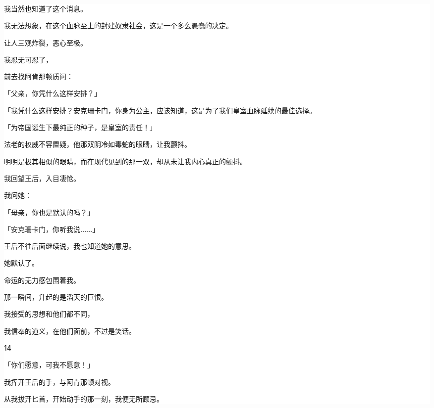 
我当然也知道了这个消息。


我无法想象，在这个血脉至上的封建奴隶社会，这是一个多么愚蠢的决定。


让人三观炸裂，恶心至极。


我忍无可忍了，


前去找阿肯那顿质问：


「父亲，你凭什么这样安排？」


「我凭什么这样安排？安克珊卡门，你身为公主，应该知道，这是为了我们皇室血脉延续的最佳选择。


「为帝国诞生下最纯正的种子，是皇室的责任！」


法老的权威不容置疑，他那双阴冷如毒蛇的眼睛，让我颤抖。


明明是极其相似的眼睛，而在现代见到的那一双，却从未让我内心真正的颤抖。


我回望王后，入目凄怆。


我问她：


「母亲，你也是默认的吗？」


「安克珊卡门，你听我说……」


王后不往后面继续说，我也知道她的意思。


她默认了。


命运的无力感包围着我。


那一瞬间，升起的是滔天的巨恨。


我接受的思想和他们都不同，


我信奉的道义，在他们面前，不过是笑话。


14


「你们愿意，可我不愿意！」


我挥开王后的手，与阿肯那顿对视。


从我拔开匕首，开始动手的那一刻，我便无所顾忌。

